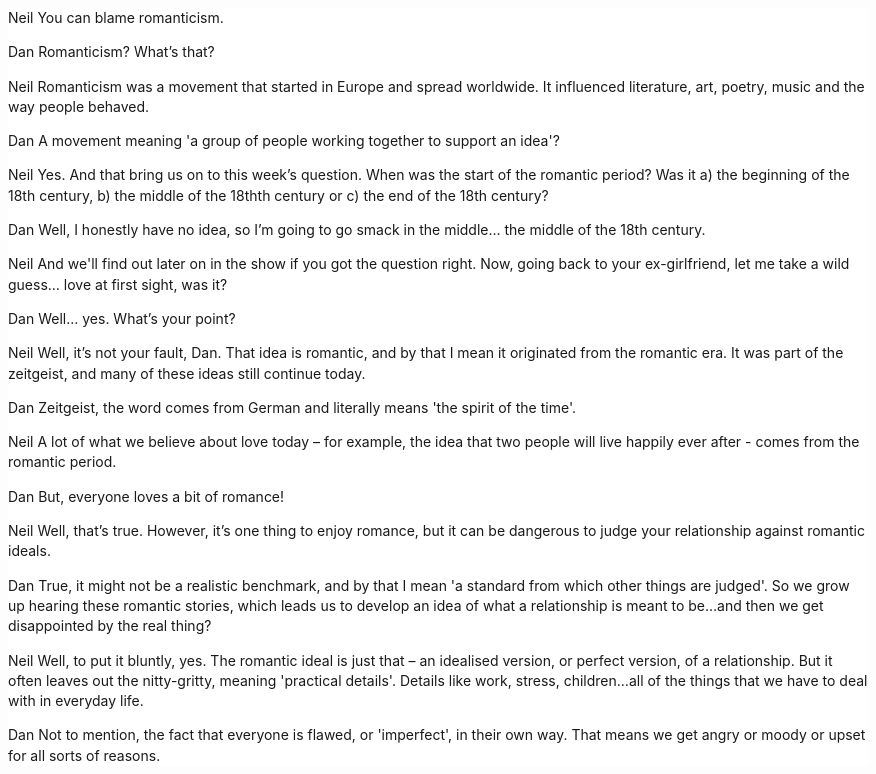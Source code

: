 Neil
You can blame romanticism.
 
Dan
Romanticism? What’s that?
 
Neil
Romanticism was a movement that started in Europe and spread worldwide. It influenced literature, art, poetry, music and the way people behaved.
 
Dan
A movement meaning 'a group of people working together to support an idea'?
 
Neil
Yes. And that bring us on to this week’s question. When was the start of the romantic period? Was it a) the beginning of the 18th century, b) the middle of the 18thth century or c) the end of the 18th century?
 
Dan
Well, I honestly have no idea, so I’m going to go smack in the middle… the middle of the 18th century.
 
Neil
And we'll find out later on in the show if you got the question right. Now, going back to your ex-girlfriend, let me take a wild guess… love at first sight, was it?
 
Dan
Well… yes. What’s your point?
 
Neil
Well, it’s not your fault, Dan. That idea is romantic, and by that I mean it originated from the romantic era. It was part of the zeitgeist, and many of these ideas still continue today.
 
Dan
Zeitgeist, the word comes from German and literally means 'the spirit of the time'.
 
Neil
A lot of what we believe about love today – for example, the idea that two people will live happily ever after - comes from the romantic period.
 
Dan
But, everyone loves a bit of romance!
 
Neil
Well, that’s true. However, it’s one thing to enjoy romance, but it can be dangerous to judge your relationship against romantic ideals.
 
Dan
True, it might not be a realistic benchmark, and by that I mean 'a standard from which other things are judged'. So we grow up hearing these romantic stories, which leads us to develop an idea of what a relationship is meant to be…and then we get disappointed by the real thing?
 
Neil
Well, to put it bluntly, yes. The romantic ideal is just that – an idealised version, or perfect version, of a relationship. But it often leaves out the nitty-gritty, meaning 'practical details'. Details like work, stress, children…all of the things that we have to deal with in everyday life.
 
Dan
Not to mention, the fact that everyone is flawed, or 'imperfect', in their own way. That means we get angry or moody or upset for all sorts of reasons.
 